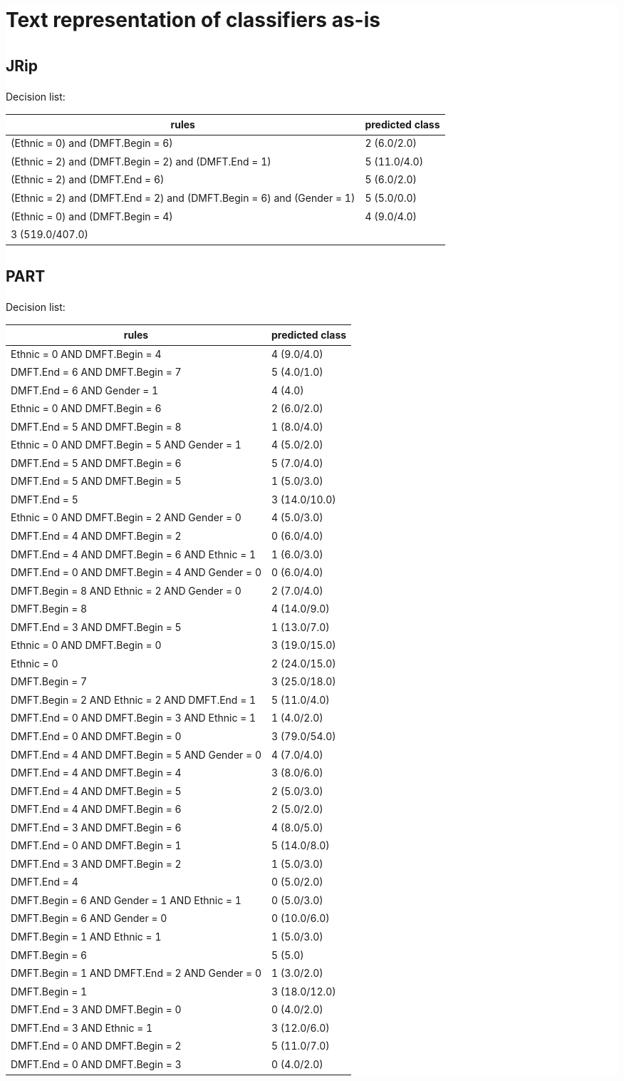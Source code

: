 
# Text representation of classifiers as-is

## JRip

Decision list:

rules | predicted class
---|---
(Ethnic = 0) and (DMFT.Begin = 6)|2 (6.0/2.0)
(Ethnic = 2) and (DMFT.Begin = 2) and (DMFT.End = 1)|5 (11.0/4.0)
(Ethnic = 2) and (DMFT.End = 6)|5 (6.0/2.0)
(Ethnic = 2) and (DMFT.End = 2) and (DMFT.Begin = 6) and (Gender = 1)|5 (5.0/0.0)
(Ethnic = 0) and (DMFT.Begin = 4)|4 (9.0/4.0)
|3 (519.0/407.0)


## PART

Decision list:

rules | predicted class
---|---
Ethnic = 0 AND DMFT.Begin = 4|4 (9.0/4.0)
DMFT.End = 6 AND DMFT.Begin = 7|5 (4.0/1.0)
DMFT.End = 6 AND Gender = 1|4 (4.0)
Ethnic = 0 AND DMFT.Begin = 6|2 (6.0/2.0)
DMFT.End = 5 AND DMFT.Begin = 8|1 (8.0/4.0)
Ethnic = 0 AND DMFT.Begin = 5 AND Gender = 1|4 (5.0/2.0)
DMFT.End = 5 AND DMFT.Begin = 6|5 (7.0/4.0)
DMFT.End = 5 AND DMFT.Begin = 5|1 (5.0/3.0)
DMFT.End = 5|3 (14.0/10.0)
Ethnic = 0 AND DMFT.Begin = 2 AND Gender = 0|4 (5.0/3.0)
DMFT.End = 4 AND DMFT.Begin = 2|0 (6.0/4.0)
DMFT.End = 4 AND DMFT.Begin = 6 AND Ethnic = 1|1 (6.0/3.0)
DMFT.End = 0 AND DMFT.Begin = 4 AND Gender = 0|0 (6.0/4.0)
DMFT.Begin = 8 AND Ethnic = 2 AND Gender = 0|2 (7.0/4.0)
DMFT.Begin = 8|4 (14.0/9.0)
DMFT.End = 3 AND DMFT.Begin = 5|1 (13.0/7.0)
Ethnic = 0 AND DMFT.Begin = 0|3 (19.0/15.0)
Ethnic = 0|2 (24.0/15.0)
DMFT.Begin = 7|3 (25.0/18.0)
DMFT.Begin = 2 AND Ethnic = 2 AND DMFT.End = 1|5 (11.0/4.0)
DMFT.End = 0 AND DMFT.Begin = 3 AND Ethnic = 1|1 (4.0/2.0)
DMFT.End = 0 AND DMFT.Begin = 0|3 (79.0/54.0)
DMFT.End = 4 AND DMFT.Begin = 5 AND Gender = 0|4 (7.0/4.0)
DMFT.End = 4 AND DMFT.Begin = 4|3 (8.0/6.0)
DMFT.End = 4 AND DMFT.Begin = 5|2 (5.0/3.0)
DMFT.End = 4 AND DMFT.Begin = 6|2 (5.0/2.0)
DMFT.End = 3 AND DMFT.Begin = 6|4 (8.0/5.0)
DMFT.End = 0 AND DMFT.Begin = 1|5 (14.0/8.0)
DMFT.End = 3 AND DMFT.Begin = 2|1 (5.0/3.0)
DMFT.End = 4|0 (5.0/2.0)
DMFT.Begin = 6 AND Gender = 1 AND Ethnic = 1|0 (5.0/3.0)
DMFT.Begin = 6 AND Gender = 0|0 (10.0/6.0)
DMFT.Begin = 1 AND Ethnic = 1|1 (5.0/3.0)
DMFT.Begin = 6|5 (5.0)
DMFT.Begin = 1 AND DMFT.End = 2 AND Gender = 0|1 (3.0/2.0)
DMFT.Begin = 1|3 (18.0/12.0)
DMFT.End = 3 AND DMFT.Begin = 0|0 (4.0/2.0)
DMFT.End = 3 AND Ethnic = 1|3 (12.0/6.0)
DMFT.End = 0 AND DMFT.Begin = 2|5 (11.0/7.0)
DMFT.End = 0 AND DMFT.Begin = 3|0 (4.0/2.0)